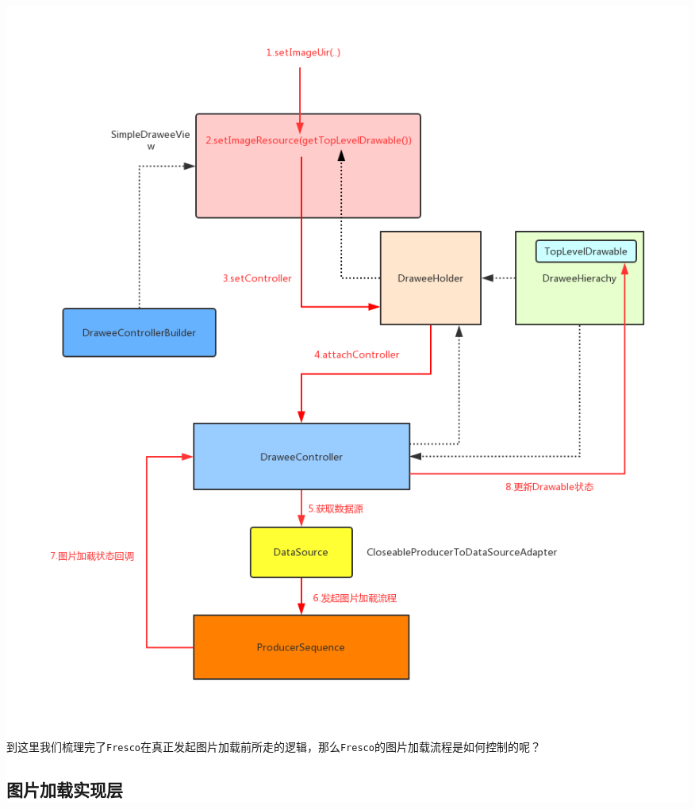 ![](picture/图片加载之前的逻辑.png)

到这里我们梳理完了`Fresco`在真正发起图片加载前所走的逻辑，那么`Fresco`的图片加载流程是如何控制的呢？


## 图片加载实现层

